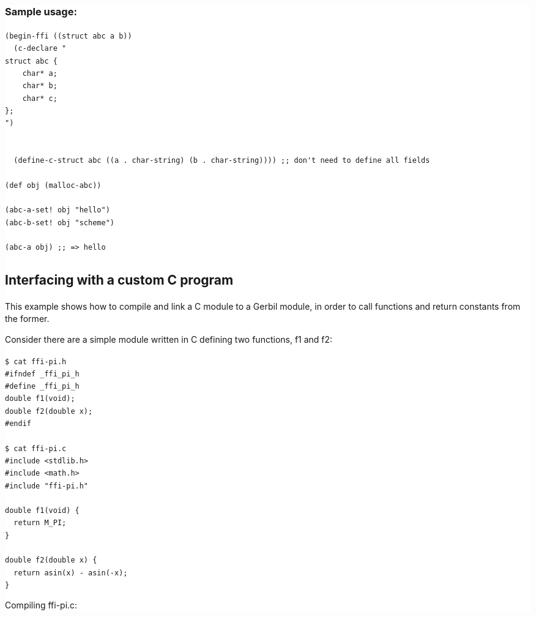 ### Sample usage:

```
(begin-ffi ((struct abc a b))
  (c-declare "
struct abc {
    char* a;
    char* b;
    char* c;
};
")
  

  (define-c-struct abc ((a . char-string) (b . char-string)))) ;; don't need to define all fields
  
(def obj (malloc-abc))
			 
(abc-a-set! obj "hello")
(abc-b-set! obj "scheme")

(abc-a obj) ;; => hello
```

## Interfacing with a custom C program

This example shows how to compile and link a C module to a Gerbil module, in order to call functions and return constants from the former.

Consider there are a simple module written in C defining two functions, f1 and f2:

```
$ cat ffi-pi.h
#ifndef _ffi_pi_h
#define _ffi_pi_h
double f1(void); 
double f2(double x);
#endif

$ cat ffi-pi.c
#include <stdlib.h>
#include <math.h>
#include "ffi-pi.h"

double f1(void) {
  return M_PI;
}

double f2(double x) {
  return asin(x) - asin(-x);
}
```

Compiling ffi-pi.c:
